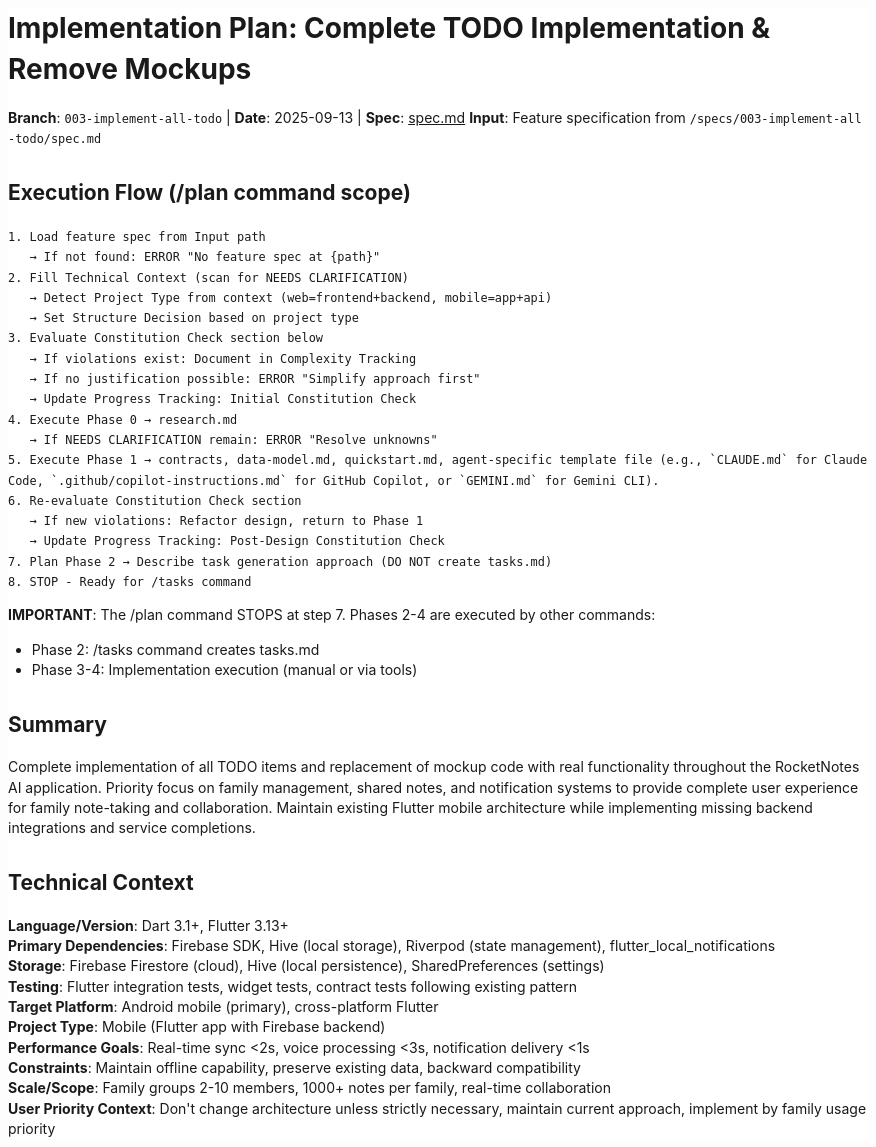 # Implementation Plan: Complete TODO Implementation & Remove Mockups

**Branch**: `003-implement-all-todo` | **Date**: 2025-09-13 | **Spec**: [spec.md](./spec.md)
**Input**: Feature specification from `/specs/003-implement-all-todo/spec.md`

## Execution Flow (/plan command scope)
```
1. Load feature spec from Input path
   → If not found: ERROR "No feature spec at {path}"
2. Fill Technical Context (scan for NEEDS CLARIFICATION)
   → Detect Project Type from context (web=frontend+backend, mobile=app+api)
   → Set Structure Decision based on project type
3. Evaluate Constitution Check section below
   → If violations exist: Document in Complexity Tracking
   → If no justification possible: ERROR "Simplify approach first"
   → Update Progress Tracking: Initial Constitution Check
4. Execute Phase 0 → research.md
   → If NEEDS CLARIFICATION remain: ERROR "Resolve unknowns"
5. Execute Phase 1 → contracts, data-model.md, quickstart.md, agent-specific template file (e.g., `CLAUDE.md` for Claude Code, `.github/copilot-instructions.md` for GitHub Copilot, or `GEMINI.md` for Gemini CLI).
6. Re-evaluate Constitution Check section
   → If new violations: Refactor design, return to Phase 1
   → Update Progress Tracking: Post-Design Constitution Check
7. Plan Phase 2 → Describe task generation approach (DO NOT create tasks.md)
8. STOP - Ready for /tasks command
```

**IMPORTANT**: The /plan command STOPS at step 7. Phases 2-4 are executed by other commands:
- Phase 2: /tasks command creates tasks.md
- Phase 3-4: Implementation execution (manual or via tools)

## Summary
Complete implementation of all TODO items and replacement of mockup code with real functionality throughout the RocketNotes AI application. Priority focus on family management, shared notes, and notification systems to provide complete user experience for family note-taking and collaboration. Maintain existing Flutter mobile architecture while implementing missing backend integrations and service completions.

## Technical Context
**Language/Version**: Dart 3.1+, Flutter 3.13+  
**Primary Dependencies**: Firebase SDK, Hive (local storage), Riverpod (state management), flutter_local_notifications  
**Storage**: Firebase Firestore (cloud), Hive (local persistence), SharedPreferences (settings)  
**Testing**: Flutter integration tests, widget tests, contract tests following existing pattern  
**Target Platform**: Android mobile (primary), cross-platform Flutter  
**Project Type**: Mobile (Flutter app with Firebase backend)  
**Performance Goals**: Real-time sync <2s, voice processing <3s, notification delivery <1s  
**Constraints**: Maintain offline capability, preserve existing data, backward compatibility  
**Scale/Scope**: Family groups 2-10 members, 1000+ notes per family, real-time collaboration  
**User Priority Context**: Don't change architecture unless strictly necessary, maintain current approach, implement by family usage priority
